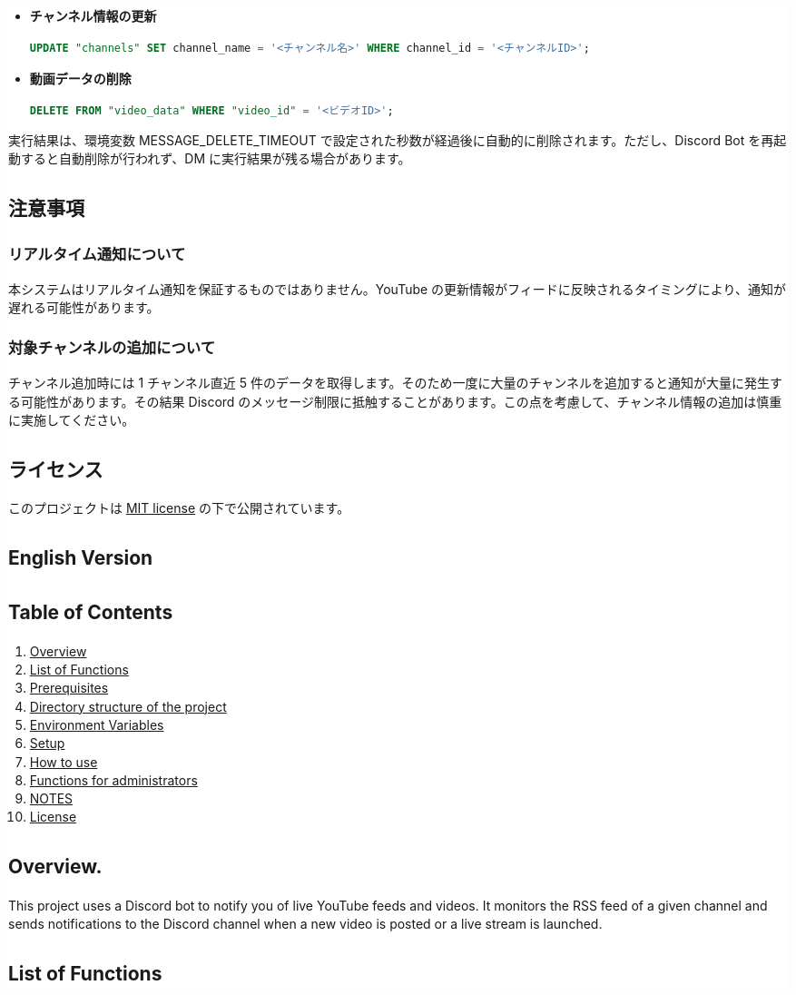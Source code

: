 - **チャンネル情報の更新**

  ```sql
  UPDATE "channels" SET channel_name = '<チャンネル名>' WHERE channel_id = '<チャンネルID>';
  ```

- **動画データの削除**
  ```sql
  DELETE FROM "video_data" WHERE "video_id" = '<ビデオID>';
  ```

実行結果は、環境変数 MESSAGE_DELETE_TIMEOUT で設定された秒数が経過後に自動的に削除されます。ただし、Discord Bot を再起動すると自動削除が行われず、DM に実行結果が残る場合があります。

## 注意事項

### リアルタイム通知について

本システムはリアルタイム通知を保証するものではありません。YouTube の更新情報がフィードに反映されるタイミングにより、通知が遅れる可能性があります。

### 対象チャンネルの追加について

チャンネル追加時には 1 チャンネル直近 5 件のデータを取得します。そのため一度に大量のチャンネルを追加すると通知が大量に発生する可能性があります。その結果 Discord のメッセージ制限に抵触することがあります。この点を考慮して、チャンネル情報の追加は慎重に実施してください。

## ライセンス

このプロジェクトは [MIT license](LICENSE) の下で公開されています。

## English Version

## Table of Contents

1. [Overview](#overview)
2. [List of Functions](#list-of-functions)
3. [Prerequisites](#prerequisites)
4. [Directory structure of the project](#directory-structure-of-the-project)
5. [Environment Variables](#environment-variables)
6. [Setup](#setup)
7. [How to use](#how-to-use)
8. [Functions for administrators](#functions-for-administrators)
9. [NOTES](#notes)
10. [License](#license)

## Overview.

This project uses a Discord bot to notify you of live YouTube feeds and videos. It monitors the RSS feed of a given channel and sends notifications to the Discord channel when a new video is posted or a live stream is launched.

## List of Functions
